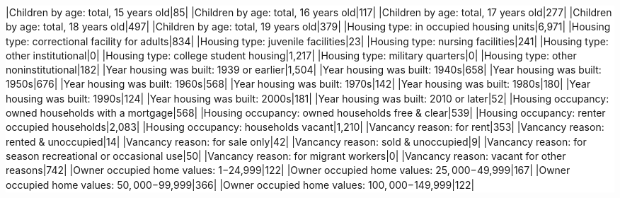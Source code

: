 |Children by age: total, 15 years old|85|
|Children by age: total, 16 years old|117|
|Children by age: total, 17 years old|277|
|Children by age: total, 18 years old|497|
|Children by age: total, 19 years old|379|
|Housing type: in occupied housing units|6,971|
|Housing type: correctional facility for adults|834|
|Housing type: juvenile facilities|23|
|Housing type: nursing facilities|241|
|Housing type: other institutional|0|
|Housing type: college student housing|1,217|
|Housing type: military quarters|0|
|Housing type: other noninstitutional|182|
|Year housing was built: 1939 or earlier|1,504|
|Year housing was built: 1940s|658|
|Year housing was built: 1950s|676|
|Year housing was built: 1960s|568|
|Year housing was built: 1970s|142|
|Year housing was built: 1980s|180|
|Year housing was built: 1990s|124|
|Year housing was built: 2000s|181|
|Year housing was built: 2010 or later|52|
|Housing occupancy: owned households with a mortgage|568|
|Housing occupancy: owned households free & clear|539|
|Housing occupancy: renter occupied households|2,083|
|Housing occupancy: households vacant|1,210|
|Vancancy reason: for rent|353|
|Vancancy reason: rented & unoccupied|14|
|Vancancy reason: for sale only|42|
|Vancancy reason: sold & unoccupied|9|
|Vancancy reason: for season recreational or occasional use|50|
|Vancancy reason: for migrant workers|0|
|Vancancy reason: vacant for other reasons|742|
|Owner occupied home values: $1-$24,999|122|
|Owner occupied home values: $25,000-$49,999|167|
|Owner occupied home values: $50,000-$99,999|366|
|Owner occupied home values: $100,000-$149,999|122|